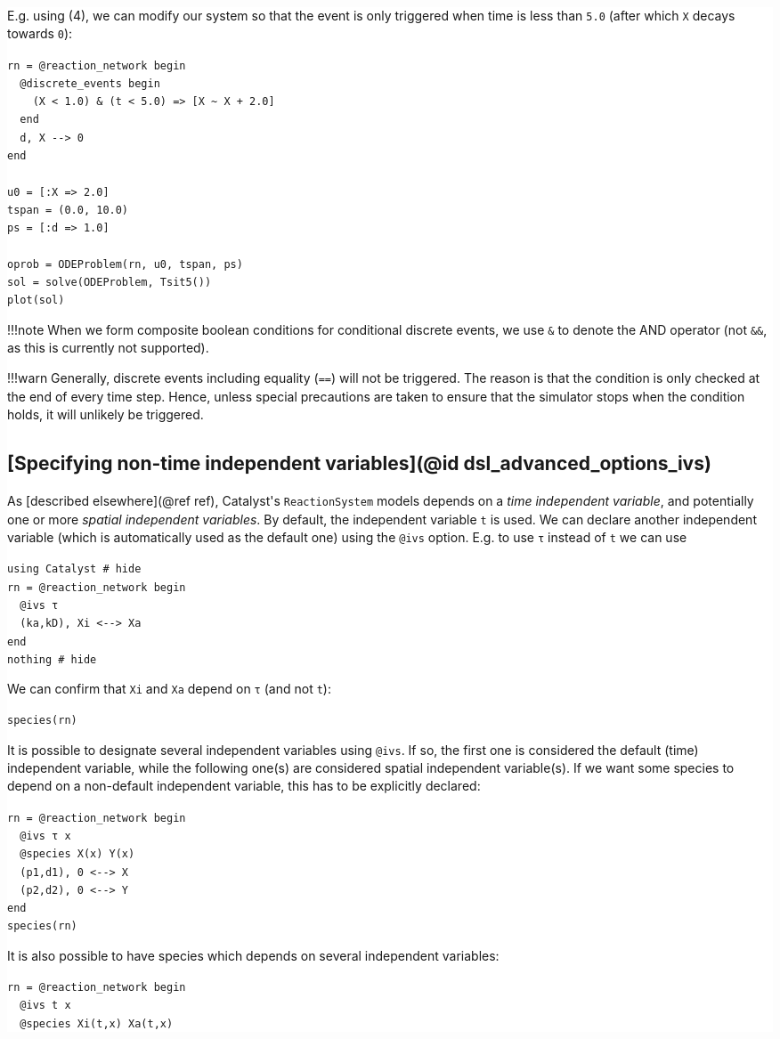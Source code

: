 E.g. using (4), we can modify our system so that the event is only triggered when time is less than `5.0` (after which `X` decays towards `0`):
```@example dsl_advanced_events
rn = @reaction_network begin
  @discrete_events begin
    (X < 1.0) & (t < 5.0) => [X ~ X + 2.0]
  end
  d, X --> 0
end

u0 = [:X => 2.0]
tspan = (0.0, 10.0)
ps = [:d => 1.0]

oprob = ODEProblem(rn, u0, tspan, ps)
sol = solve(ODEProblem, Tsit5())
plot(sol)
```
!!!note
    When we form composite boolean conditions for conditional discrete events, we use `&` to denote the AND operator (not `&&`, as this is currently not supported).

!!!warn
    Generally, discrete events including equality (`==`) will not be triggered. The reason is that the condition is only checked at the end of every time step. Hence, unless special precautions are taken to ensure that the simulator stops when the condition holds, it will unlikely be triggered.


## [Specifying non-time independent variables](@id dsl_advanced_options_ivs)

As [described elsewhere](@ref ref), Catalyst's `ReactionSystem` models depends on a *time independent variable*, and potentially one or more *spatial independent variables*. By default, the independent variable `t` is used. We can declare another independent variable (which is automatically used as the default one) using the `@ivs` option. E.g. to use `τ` instead of `t` we can use
```@example dsl_advanced_ivs
using Catalyst # hide
rn = @reaction_network begin
  @ivs τ
  (ka,kD), Xi <--> Xa
end
nothing # hide
```
We can confirm that `Xi` and `Xa` depend on `τ` (and not `t`):
```@example dsl_advanced_ivs
species(rn)
```

It is possible to designate several independent variables using `@ivs`. If so, the first one is considered the default (time) independent variable, while the following one(s) are considered spatial independent variable(s). If we want some species to depend on a non-default independent variable, this has to be explicitly declared:
```@example dsl_advanced_ivs
rn = @reaction_network begin
  @ivs τ x
  @species X(x) Y(x)
  (p1,d1), 0 <--> X
  (p2,d2), 0 <--> Y
end
species(rn)
```
It is also possible to have species which depends on several independent variables:
```@example dsl_advanced_ivs
rn = @reaction_network begin
  @ivs t x
  @species Xi(t,x) Xa(t,x)
```